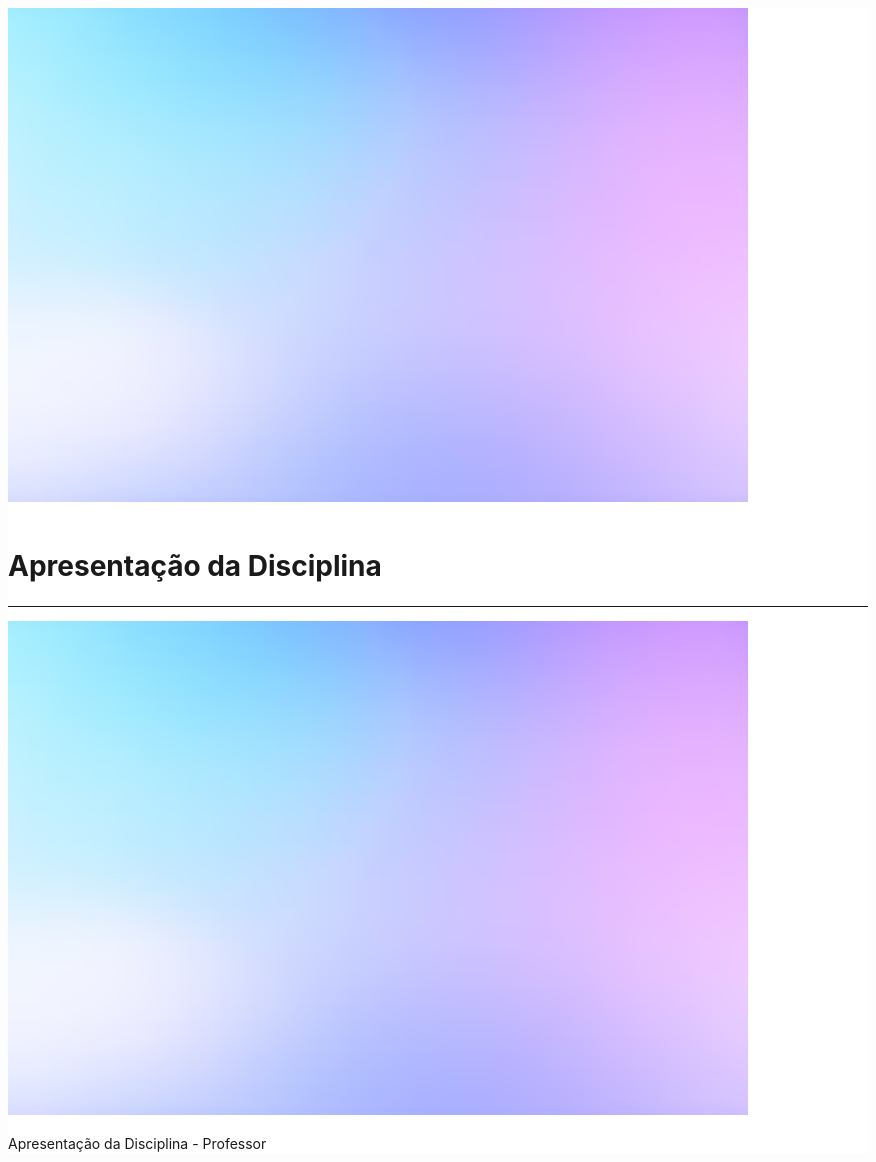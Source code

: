 ![bg opacity](./background.png)

# Apresentação da Disciplina

---
![bg opacity](./background.png)
<div class="cabecalho">
Apresentação da Disciplina - Professor
</div>
<div class="two-columns-33-66">
<div>
<p>